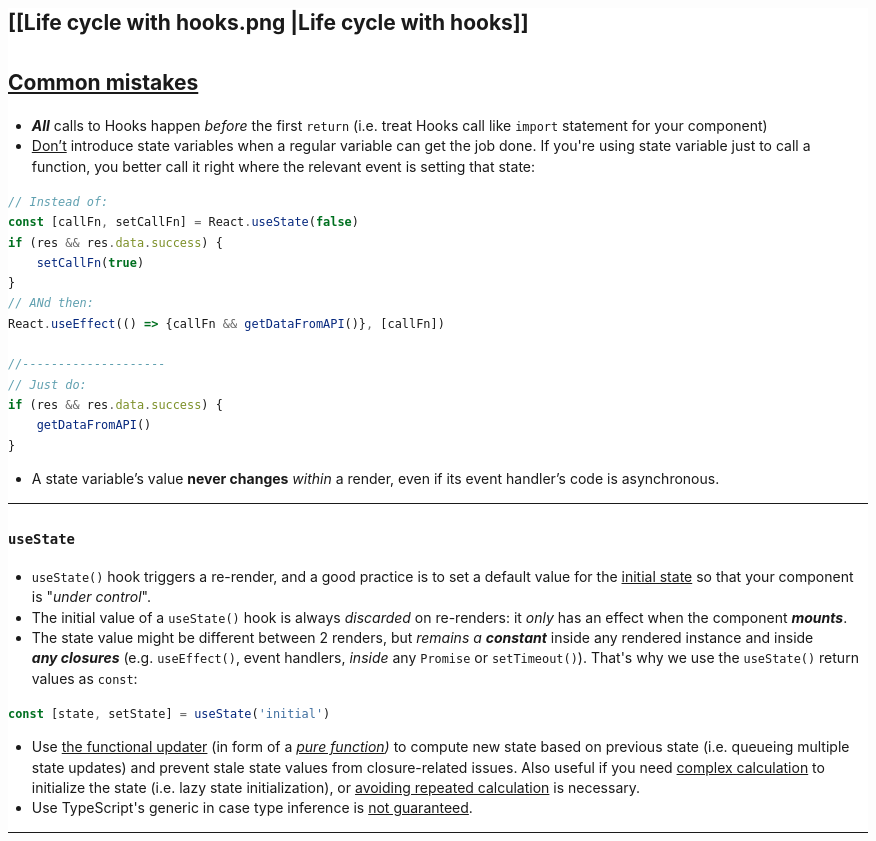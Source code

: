 ## [[Life cycle with hooks.png |Life cycle with hooks]]
## [Common mistakes](https://dmitripavlutin.com/react-hooks-mistakes-to-avoid/#1-do-not-change-hooks-invocation-order)
- ***All*** calls to Hooks happen _before_ the first `return` (i.e. treat Hooks call like `import` statement for your component)
- [Don’t](https://beta.reactjs.org/learn/state-a-components-memory#remove-unnecessary-state) introduce state variables when a regular variable can get the job done. If you're using state variable just to call a function, you better call it right where the relevant event is setting that state:
```jsx
// Instead of:
const [callFn, setCallFn] = React.useState(false)
if (res && res.data.success) {
	setCallFn(true)
}
// ANd then:
React.useEffect(() => {callFn && getDataFromAPI()}, [callFn])

//--------------------
// Just do:
if (res && res.data.success) {
	getDataFromAPI()
}
```
- A state variable’s value **never changes** *within* a render, even if its event handler’s code is asynchronous.
---

### `useState`
- `useState()` hook triggers a re-render, and a good practice is to set a default value for the [initial state](https://github.com/HelpMe-Pls/react-hooks/blob/extra/src/final/TS/01.tsx) so that your component is "*under control*".
- The initial value of a `useState()` hook is always _discarded_ on re-renders: it *only* has an effect when the component **_mounts_**.
- The state value might be different between 2 renders, but *remains a **constant*** inside any rendered instance and inside ***any closures*** (e.g. `useEffect()`, event handlers, *inside* any `Promise` or 
  `setTimeout()`). That's why we use the `useState()` return values as `const`:
```javascript
const [state, setState] = useState('initial')
```
 - Use [the functional updater](https://tkdodo.eu/blog/things-to-know-about-use-state#1-the-functional-updater) (in form of a *[pure function](https://beta.reactjs.org/apis/usestate#my-initializer-or-updater-function-runs-twice))* to compute new state based on previous state (i.e. queueing multiple state updates) and prevent stale state values from closure-related issues. Also useful if you need [complex calculation](https://tkdodo.eu/blog/things-to-know-about-use-state#2-the-lazy-initializer) to initialize the state (i.e. lazy state initialization), or [avoiding repeated calculation](https://tkdodo.eu/blog/use-state-for-one-time-initializations#state-to-the-rescue) is necessary.
 - Use TypeScript's generic in case type inference is [not guaranteed](https://tkdodo.eu/blog/things-to-know-about-use-state#4-the-convenience-overload).
---
